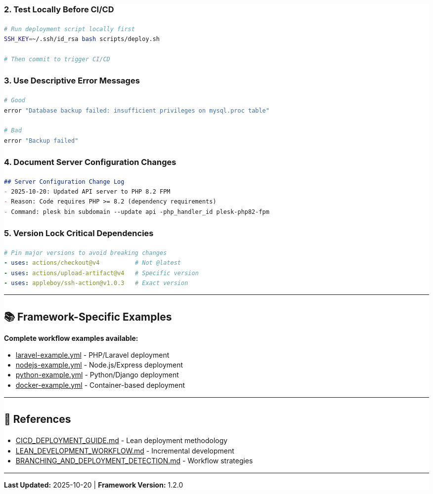 ### 2. Test Locally Before CI/CD
```bash
# Run deployment script locally first
SSH_KEY=~/.ssh/id_rsa bash scripts/deploy.sh

# Then commit to trigger CI/CD
```

### 3. Use Descriptive Error Messages
```bash
# Good
error "Database backup failed: insufficient privileges on mysql.proc table"

# Bad
error "Backup failed"
```

### 4. Document Server Configuration Changes
```markdown
## Server Configuration Change Log
- 2025-10-20: Updated API server to PHP 8.2 FPM
- Reason: Code requires PHP >= 8.2 (dependency requirements)
- Command: plesk bin subdomain --update api -php_handler_id plesk-php82-fpm
```

### 5. Version Lock Critical Dependencies
```yaml
# Pin major versions to avoid breaking changes
- uses: actions/checkout@v4          # Not @latest
- uses: actions/upload-artifact@v4   # Specific version
- uses: appleboy/ssh-action@v1.0.3   # Exact version
```

---

## 📚 Framework-Specific Examples

**Complete workflow examples available:**

- [laravel-example.yml](laravel-example.yml) - PHP/Laravel deployment
- [nodejs-example.yml](nodejs-example.yml) - Node.js/Express deployment
- [python-example.yml](python-example.yml) - Python/Django deployment
- [docker-example.yml](docker-example.yml) - Container-based deployment

---

## 🔗 References

- [CICD_DEPLOYMENT_GUIDE.md](../../core/CICD_DEPLOYMENT_GUIDE.md) - Lean deployment methodology
- [LEAN_DEVELOPMENT_WORKFLOW.md](../../core/LEAN_DEVELOPMENT_WORKFLOW.md) - Incremental development
- [BRANCHING_AND_DEPLOYMENT_DETECTION.md](../../core/BRANCHING_AND_DEPLOYMENT_DETECTION.md) - Workflow strategies

---

**Last Updated:** 2025-10-20 | **Framework Version:** 1.2.0
